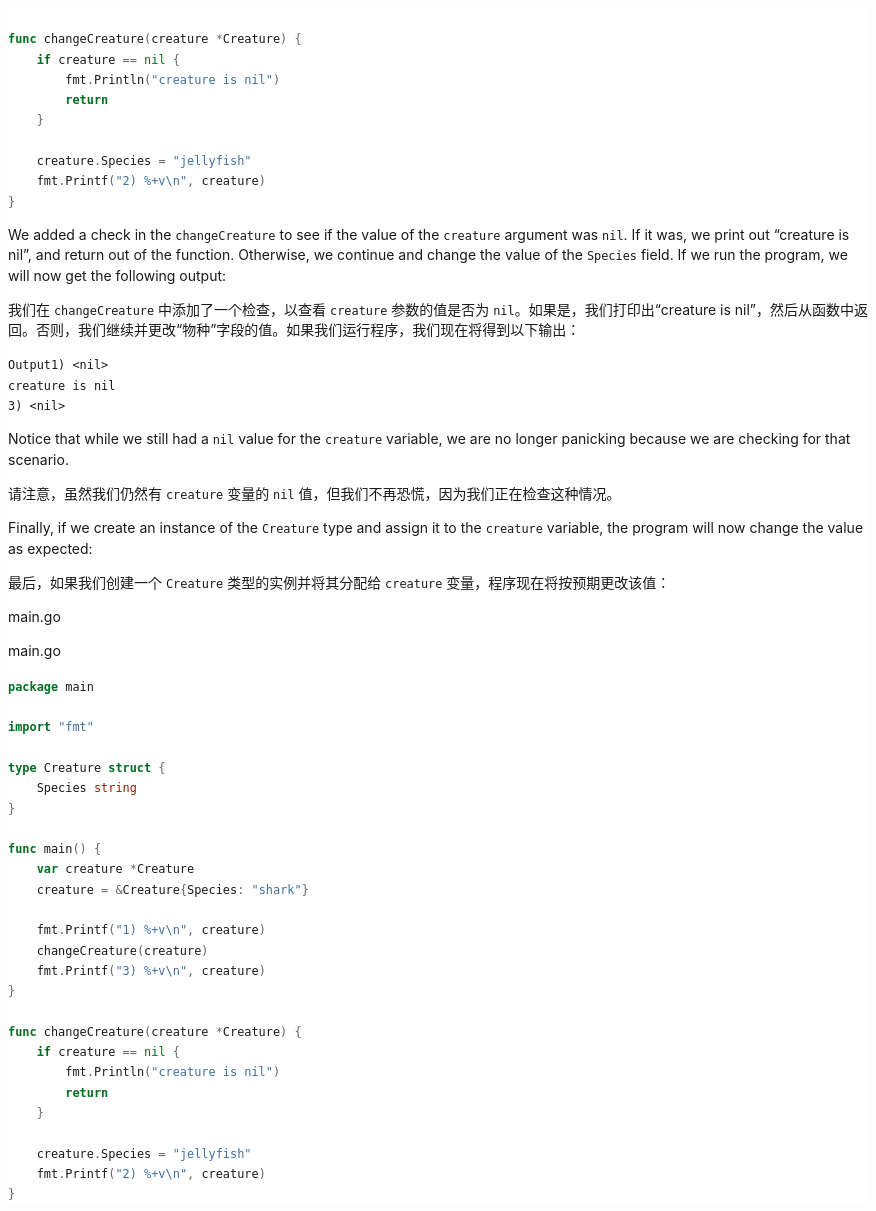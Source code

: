 ```go

func changeCreature(creature *Creature) {
    if creature == nil {
        fmt.Println("creature is nil")
        return
    }

    creature.Species = "jellyfish"
    fmt.Printf("2) %+v\n", creature)
}
```

 

We added a check in the `changeCreature` to see if the value of the `creature` argument was `nil`. If it was, we print out “creature is nil”, and return out of the  function. Otherwise, we continue and change the value of the `Species` field. If we run the program, we will now get the following output:

我们在 `changeCreature` 中添加了一个检查，以查看 `creature` 参数的值是否为 `nil`。如果是，我们打印出“creature is nil”，然后从函数中返回。否则，我们继续并更改“物种”字段的值。如果我们运行程序，我们现在将得到以下输出：

```
Output1) <nil>
creature is nil
3) <nil>
```

Notice that while we still had a `nil` value for the `creature` variable, we are no longer panicking because we are checking for that scenario.

请注意，虽然我们仍然有 `creature` 变量的 `nil` 值，但我们不再恐慌，因为我们正在检查这种情况。

Finally, if we create an instance of the `Creature` type and assign it to the `creature` variable, the program will now change the value as expected:

最后，如果我们创建一个 `Creature` 类型的实例并将其分配给 `creature` 变量，程序现在将按预期更改该值：

main.go

main.go

```go
package main

import "fmt"

type Creature struct {
    Species string
}

func main() {
    var creature *Creature
    creature = &Creature{Species: "shark"}

    fmt.Printf("1) %+v\n", creature)
    changeCreature(creature)
    fmt.Printf("3) %+v\n", creature)
}

func changeCreature(creature *Creature) {
    if creature == nil {
        fmt.Println("creature is nil")
        return
    }

    creature.Species = "jellyfish"
    fmt.Printf("2) %+v\n", creature)
}
```